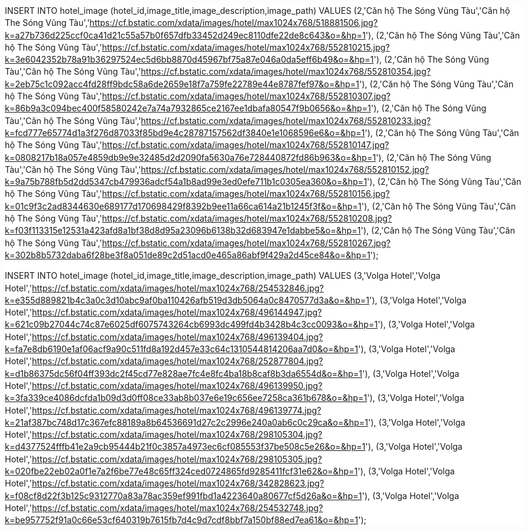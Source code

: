 
INSERT INTO hotel_image (hotel_id,image_title,image_description,image_path)
VALUES
(2,'Căn hộ The Sóng Vũng Tàu','Căn hộ The Sóng Vũng Tàu','https://cf.bstatic.com/xdata/images/hotel/max1024x768/518881506.jpg?k=a27b736d225ccf0ca41d21c55a57b0f657dfb33452d249ec8110dfe22de8c643&o=&hp=1'),
(2,'Căn hộ The Sóng Vũng Tàu','Căn hộ The Sóng Vũng Tàu','https://cf.bstatic.com/xdata/images/hotel/max1024x768/552810215.jpg?k=3e6042352b78a91b36297524ec5d6bb8870d45967bf75a87e046a0da5eff6b49&o=&hp=1'),
(2,'Căn hộ The Sóng Vũng Tàu','Căn hộ The Sóng Vũng Tàu','https://cf.bstatic.com/xdata/images/hotel/max1024x768/552810354.jpg?k=2eb75c1c092acc4fd28ff9bdc58a6de2659e18f7a759fe22789e44e8787fef97&o=&hp=1'),
(2,'Căn hộ The Sóng Vũng Tàu','Căn hộ The Sóng Vũng Tàu','https://cf.bstatic.com/xdata/images/hotel/max1024x768/552810307.jpg?k=86b9a3c094bec400f58580242e7a74a7932865ce2167ee1dbafa80547f9b0656&o=&hp=1'),
(2,'Căn hộ The Sóng Vũng Tàu','Căn hộ The Sóng Vũng Tàu','https://cf.bstatic.com/xdata/images/hotel/max1024x768/552810233.jpg?k=fcd777e65774d1a3f276d87033f85bd9e4c28787157562df3840e1e1068596e6&o=&hp=1'),
(2,'Căn hộ The Sóng Vũng Tàu','Căn hộ The Sóng Vũng Tàu','https://cf.bstatic.com/xdata/images/hotel/max1024x768/552810147.jpg?k=0808217b18a057e4859db9e9e32485d2d2090fa5630a76e728440872fd86b963&o=&hp=1'),
(2,'Căn hộ The Sóng Vũng Tàu','Căn hộ The Sóng Vũng Tàu','https://cf.bstatic.com/xdata/images/hotel/max1024x768/552810152.jpg?k=9a75b788fb5d2dd5347cb479936adcf54a1b8ad99e3ed0efe711b1c0305ea360&o=&hp=1'),
(2,'Căn hộ The Sóng Vũng Tàu','Căn hộ The Sóng Vũng Tàu','https://cf.bstatic.com/xdata/images/hotel/max1024x768/552810156.jpg?k=01c9f3c2ad8344630e689177d170698429f8392b9ee11a66ca614a21b1245f3f&o=&hp=1'),
(2,'Căn hộ The Sóng Vũng Tàu','Căn hộ The Sóng Vũng Tàu','https://cf.bstatic.com/xdata/images/hotel/max1024x768/552810208.jpg?k=f03f113315e12531a423afd8a1bf38d8d95a23096b6138b32d683947e1dabbe5&o=&hp=1'),
(2,'Căn hộ The Sóng Vũng Tàu','Căn hộ The Sóng Vũng Tàu','https://cf.bstatic.com/xdata/images/hotel/max1024x768/552810267.jpg?k=302b8b5732daba6f28be3f8a051de89c2d51acd0e465a86abf9f429a2d45ce84&o=&hp=1');



INSERT INTO hotel_image (hotel_id,image_title,image_description,image_path)
VALUES
(3,'Volga Hotel','Volga Hotel','https://cf.bstatic.com/xdata/images/hotel/max1024x768/254532846.jpg?k=e355d889821b4c3a0c3d10abc9af0ba110426afb519d3db5064a0c8470577d3a&o=&hp=1'),
(3,'Volga Hotel','Volga Hotel','https://cf.bstatic.com/xdata/images/hotel/max1024x768/496144947.jpg?k=621c09b27044c74c87e6025df6075743264cb6993dc499fd4b3428b4c3cc0093&o=&hp=1'),
(3,'Volga Hotel','Volga Hotel','https://cf.bstatic.com/xdata/images/hotel/max1024x768/496139404.jpg?k=fa7e8db6190e1af06acf9a90c511fd8a192d457e33c64c1310544814206aa7d0&o=&hp=1'),
(3,'Volga Hotel','Volga Hotel','https://cf.bstatic.com/xdata/images/hotel/max1024x768/252877804.jpg?k=d1b86375dc56f04ff393dc2f45cd77e828ae7fc4e8fc4ba18b8caf8b3da6554d&o=&hp=1'),
(3,'Volga Hotel','Volga Hotel','https://cf.bstatic.com/xdata/images/hotel/max1024x768/496139950.jpg?k=3fa339ce4086dcfda1b09d3d0ff08ce33ab8b037e6e19c656ee7258ca361b678&o=&hp=1'),
(3,'Volga Hotel','Volga Hotel','https://cf.bstatic.com/xdata/images/hotel/max1024x768/496139774.jpg?k=21af387bc748d17c367efc88189a8b64536691d27c2c2996e240a0ab6c0c29ca&o=&hp=1'),
(3,'Volga Hotel','Volga Hotel','https://cf.bstatic.com/xdata/images/hotel/max1024x768/298105304.jpg?k=d4377524fffb41e2a9cb95444b21f0c3857a4973ec6cf085553f37be508c5e26&o=&hp=1'),
(3,'Volga Hotel','Volga Hotel','https://cf.bstatic.com/xdata/images/hotel/max1024x768/298105305.jpg?k=020fbe22eb02a0f1e7a2f6be77e48c65ff324ced0724865fd9285411fcf31e62&o=&hp=1'),
(3,'Volga Hotel','Volga Hotel','https://cf.bstatic.com/xdata/images/hotel/max1024x768/342828623.jpg?k=f08cf8d22f3b125c9312770a83a78ac359ef991fbd1a4223640a80677cf5d26a&o=&hp=1'),
(3,'Volga Hotel','Volga Hotel','https://cf.bstatic.com/xdata/images/hotel/max1024x768/254532748.jpg?k=be957752f91a0c66e53cf640319b7615fb7d4c9d7cdf8bbf7a150bf88ed7ea61&o=&hp=1');
